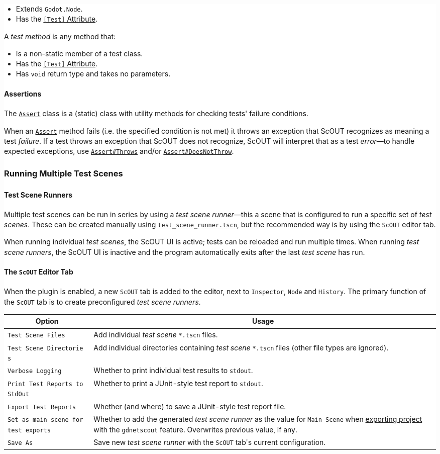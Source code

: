 - Extends `Godot.Node`.
- Has the [`[Test]` Attribute](addons/GD_NET_ScOUT/TestAttribute.cs#L6).

A _test method_ is any method that:

- Is a non-static member of a test class.
- Has the [`[Test]` Attribute](addons/GD_NET_ScOUT/TestAttribute.cs#L6).
- Has `void` return type and takes no parameters.

#### Assertions

The [`Assert`](addons/GD_NET_ScOUT/Assert.cs) class is a (static) class with utility methods for checking tests' failure
conditions.

When an [`Assert`](addons/GD_NET_ScOUT/Assert.cs) method fails (i.e. the specified condition is not met) it throws an
exception that ScOUT recognizes as meaning a test _failure_. If a test throws an exception that ScOUT does not
recognize, ScOUT will interpret that as a test _error_—to handle expected exceptions,
use [`Assert#Throws`](addons/GD_NET_ScOUT/Assert.cs#L167)
and/or [`Assert#DoesNotThrow`](addons/GD_NET_ScOUT/Assert.cs#L190).

### Running Multiple Test Scenes

#### Test Scene Runners

Multiple test scenes can be run in series by using a _test scene runner_—this a scene that is configured to run a
specific set of _test scenes_. These can be created manually
using [`test_scene_runner.tscn`](addons/GD_NET_ScOUT/test_scene_runner.tscn), but the recommended way is by using
the `ScOUT` editor tab.

When running individual _test scenes_, the ScOUT UI is active; tests can be reloaded and run multiple times. When
running _test scene runners_, the ScOUT UI is inactive and the program automatically exits after the last _test scene_
has run.

#### The `ScOUT` Editor Tab

When the plugin is enabled, a new `ScOUT` tab is added to the editor, next to `Inspector`, `Node` and `History`. The
primary function of the `ScOUT` tab is to create preconfigured _test scene runners_.

| Option                               | Usage                                                                                                                                                                                                          |
|--------------------------------------|----------------------------------------------------------------------------------------------------------------------------------------------------------------------------------------------------------------|
| `Test Scene Files`                   | Add individual _test scene_ `*.tscn` files.                                                                                                                                                                    |
| `Test Scene Directories`             | Add individual directories containing _test scene_ `*.tscn` files (other file types are ignored).                                                                                                              |
| `Verbose Logging`                    | Whether to print individual test results to `stdout`.                                                                                                                                                          |
| `Print Test Reports to StdOut`       | Whether to print a JUnit-style test report to `stdout`.                                                                                                                                                        |
| `Export Test Reports`                | Whether (and where) to save a JUnit-style test report file.                                                                                                                                                    |
| `Set as main scene for test exports` | Whether to add the generated _test scene runner_ as the value for `Main Scene` when [exporting project](#project-export-and-test-automation) with the `gdnetscout` feature. Overwrites previous value, if any. |
| `Save As`                            | Save new _test scene runner_ with the `ScOUT` tab's current configuration.                                                                                                                                     |
